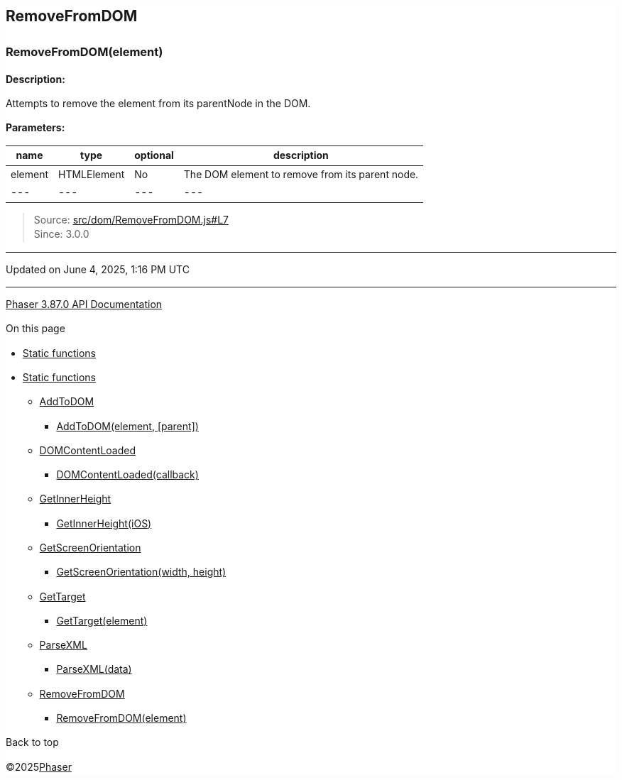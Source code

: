 
## RemoveFromDOM

### <static> RemoveFromDOM(element)

**Description:**

Attempts to remove the element from its parentNode in the DOM.

**Parameters:**

| name | type | optional | description |
| --- | --- | --- | --- |
| element | HTMLElement | No | The DOM element to remove from its parent node. |
| --- | --- | --- | --- |

> Source: [src/dom/RemoveFromDOM.js#L7](https://github.com/phaserjs/phaser/blob/v3.87.0/src/dom/RemoveFromDOM.js#L7)  
> Since: 3.0.0

---

Updated on June 4, 2025, 1:16 PM UTC

---

[Phaser 3.87.0 API Documentation](../../index.md)

On this page

* [Static functions](#static-functions)
* [Static functions](#static-functions-1)

  + [AddToDOM](#addtodom)

    - [<static> AddToDOM(element, [parent])](#static-addtodomelement-parent)
  + [DOMContentLoaded](#domcontentloaded)

    - [<static> DOMContentLoaded(callback)](#static-domcontentloadedcallback)
  + [GetInnerHeight](#getinnerheight)

    - [<static> GetInnerHeight(iOS)](#static-getinnerheightios)
  + [GetScreenOrientation](#getscreenorientation)

    - [<static> GetScreenOrientation(width, height)](#static-getscreenorientationwidth-height)
  + [GetTarget](#gettarget)

    - [<static> GetTarget(element)](#static-gettargetelement)
  + [ParseXML](#parsexml)

    - [<static> ParseXML(data)](#static-parsexmldata)
  + [RemoveFromDOM](#removefromdom)

    - [<static> RemoveFromDOM(element)](#static-removefromdomelement)

Back to top

©2025[Phaser](https://docs.phaser.io)